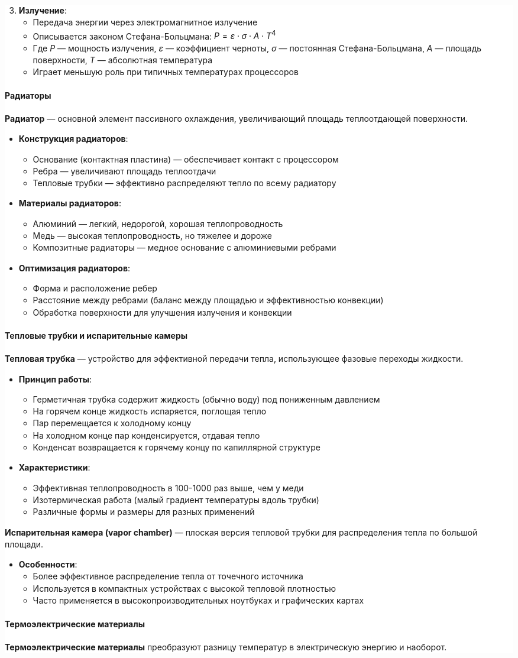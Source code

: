 3. **Излучение**:
   - Передача энергии через электромагнитное излучение
   - Описывается законом Стефана-Больцмана: $P = \varepsilon \cdot \sigma \cdot A \cdot T^4$
   - Где $P$ — мощность излучения, $\varepsilon$ — коэффициент черноты, $\sigma$ — постоянная Стефана-Больцмана, $A$ — площадь поверхности, $T$ — абсолютная температура
   - Играет меньшую роль при типичных температурах процессоров

#### Радиаторы

**Радиатор** — основной элемент пассивного охлаждения, увеличивающий площадь теплоотдающей поверхности.

- **Конструкция радиаторов**:
  - Основание (контактная пластина) — обеспечивает контакт с процессором
  - Ребра — увеличивают площадь теплоотдачи
  - Тепловые трубки — эффективно распределяют тепло по всему радиатору

- **Материалы радиаторов**:
  - Алюминий — легкий, недорогой, хорошая теплопроводность
  - Медь — высокая теплопроводность, но тяжелее и дороже
  - Композитные радиаторы — медное основание с алюминиевыми ребрами

- **Оптимизация радиаторов**:
  - Форма и расположение ребер
  - Расстояние между ребрами (баланс между площадью и эффективностью конвекции)
  - Обработка поверхности для улучшения излучения и конвекции

#### Тепловые трубки и испарительные камеры

**Тепловая трубка** — устройство для эффективной передачи тепла, использующее фазовые переходы жидкости.

- **Принцип работы**:
  - Герметичная трубка содержит жидкость (обычно воду) под пониженным давлением
  - На горячем конце жидкость испаряется, поглощая тепло
  - Пар перемещается к холодному концу
  - На холодном конце пар конденсируется, отдавая тепло
  - Конденсат возвращается к горячему концу по капиллярной структуре

- **Характеристики**:
  - Эффективная теплопроводность в 100-1000 раз выше, чем у меди
  - Изотермическая работа (малый градиент температуры вдоль трубки)
  - Различные формы и размеры для разных применений

**Испарительная камера (vapor chamber)** — плоская версия тепловой трубки для распределения тепла по большой площади.

- **Особенности**:
  - Более эффективное распределение тепла от точечного источника
  - Используется в компактных устройствах с высокой тепловой плотностью
  - Часто применяется в высокопроизводительных ноутбуках и графических картах

#### Термоэлектрические материалы

**Термоэлектрические материалы** преобразуют разницу температур в электрическую энергию и наоборот.
